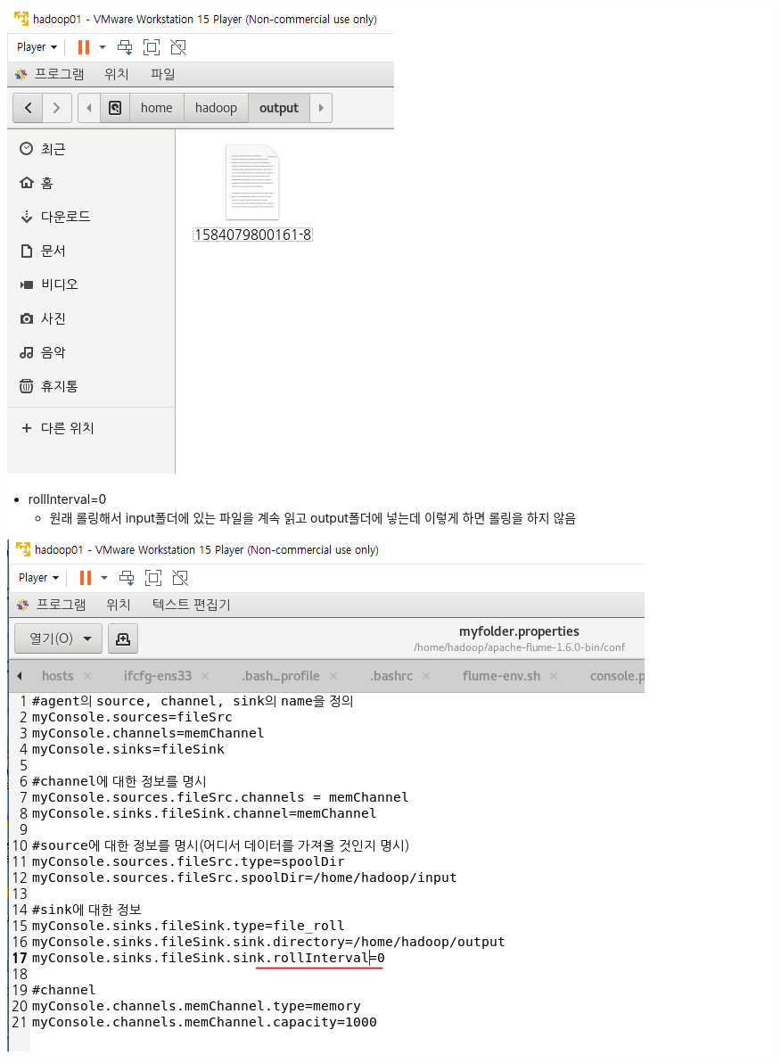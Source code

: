 ![image-20200313151508456](images/image-20200313151508456.png)

- rollInterval=0
  - 원래 롤링해서 input폴더에 있는 파일을 계속 읽고 output폴더에 넣는데 이렇게 하면 롤링을 하지 않음

![image-20200313151803619](images/image-20200313151803619.png)
